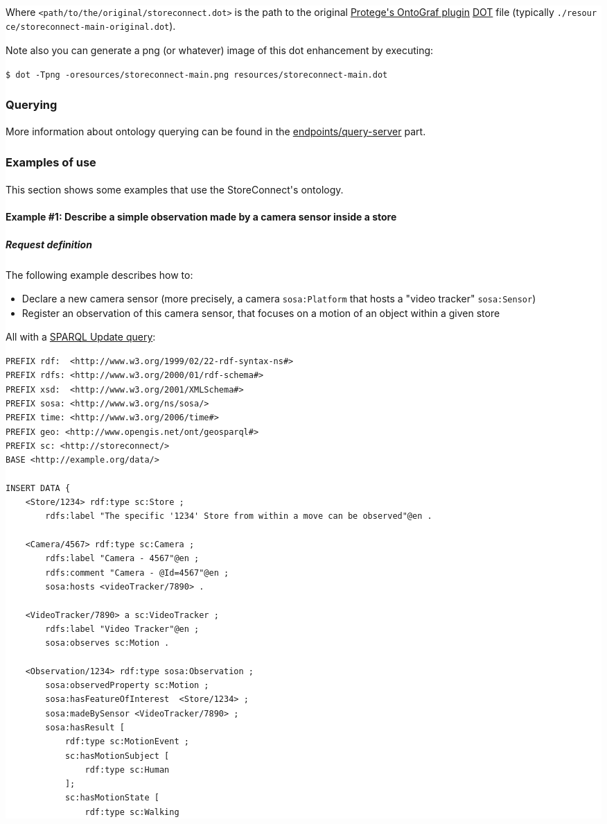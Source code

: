 Where `<path/to/the/original/storeconnect.dot>` is the path to the original [Protege's OntoGraf plugin](https://protegewiki.stanford.edu/wiki/OntoGraf) [DOT](https://graphviz.gitlab.io/_pages/doc/info/lang.html) file (typically `./resource/storeconnect-main-original.dot`).

Note also you can generate a png (or whatever) image of this dot enhancement by executing:

```
$ dot -Tpng -oresources/storeconnect-main.png resources/storeconnect-main.dot
```

### Querying

More information about ontology querying can be found in the [endpoints/query-server](../../endpoints/query-server) part.

### Examples of use

This section shows some examples that use the StoreConnect's ontology.

#### Example #1: Describe a simple observation made by a camera sensor inside a store

##### Request definition

The following example describes how to:

- Declare a new camera sensor (more precisely, a camera `sosa:Platform` that hosts a "video tracker" `sosa:Sensor`)
- Register an observation of this camera sensor, that focuses on a motion of an object within a given store

All with a [SPARQL Update query](https://www.w3.org/TR/sparql11-update/):

```sparql
PREFIX rdf:  <http://www.w3.org/1999/02/22-rdf-syntax-ns#>
PREFIX rdfs: <http://www.w3.org/2000/01/rdf-schema#>
PREFIX xsd:  <http://www.w3.org/2001/XMLSchema#>
PREFIX sosa: <http://www.w3.org/ns/sosa/>
PREFIX time: <http://www.w3.org/2006/time#>
PREFIX geo: <http://www.opengis.net/ont/geosparql#>
PREFIX sc: <http://storeconnect/>
BASE <http://example.org/data/>

INSERT DATA {
    <Store/1234> rdf:type sc:Store ;
        rdfs:label "The specific '1234' Store from within a move can be observed"@en .
    
    <Camera/4567> rdf:type sc:Camera ;
        rdfs:label "Camera - 4567"@en ;
        rdfs:comment "Camera - @Id=4567"@en ;
        sosa:hosts <videoTracker/7890> .
    
    <VideoTracker/7890> a sc:VideoTracker ;
        rdfs:label "Video Tracker"@en ;
        sosa:observes sc:Motion .
    
    <Observation/1234> rdf:type sosa:Observation ;
        sosa:observedProperty sc:Motion ;
        sosa:hasFeatureOfInterest  <Store/1234> ;
        sosa:madeBySensor <VideoTracker/7890> ;
        sosa:hasResult [
            rdf:type sc:MotionEvent ;
            sc:hasMotionSubject [
                rdf:type sc:Human
            ];
            sc:hasMotionState [
                rdf:type sc:Walking
```